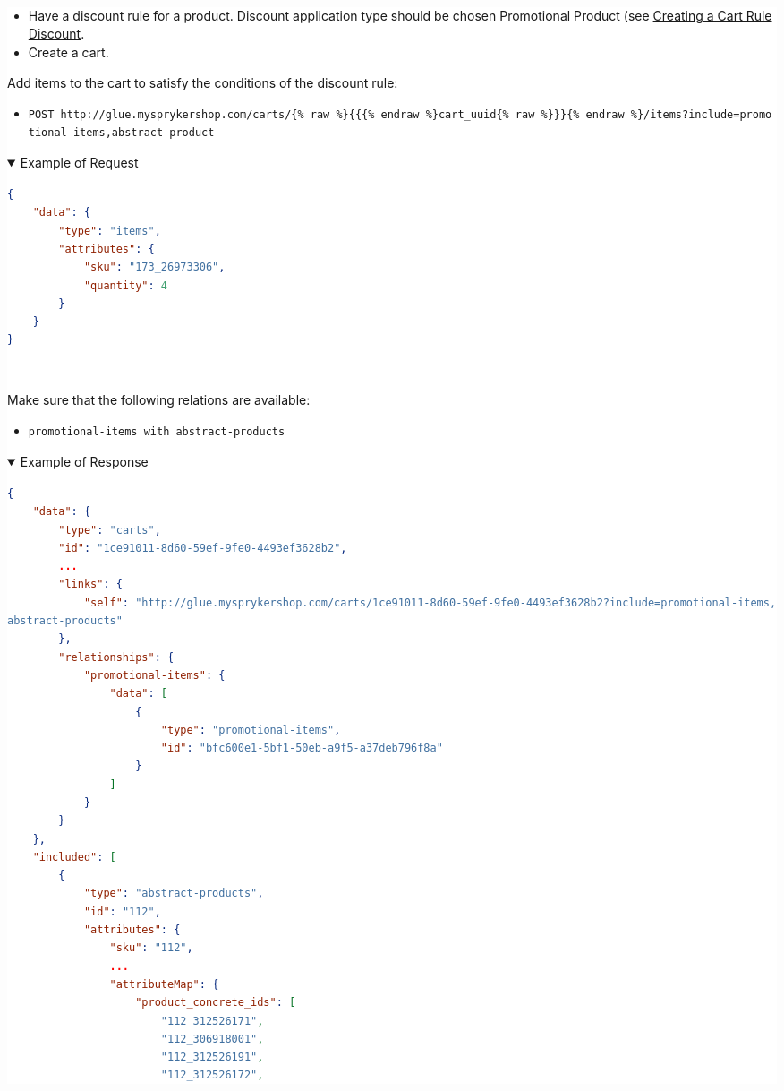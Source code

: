 * Have a discount rule for a product. Discount application type should be chosen Promotional Product (see [Creating a Cart Rule Discount](/docs/scos/user/back-office-user-guides/{{page.version}}/merchandising/discount/creating-a-cart-rule.html).
* Create a cart.

Add items to the cart to satisfy the conditions of the discount rule:

* `POST http://glue.mysprykershop.com/carts/{% raw %}{{{% endraw %}cart_uuid{% raw %}}}{% endraw %}/items?include=promotional-items,abstract-product`

<details open>
<summary>Example of Request</summary>

```json
{
    "data": {
        "type": "items",
        "attributes": {
            "sku": "173_26973306",
            "quantity": 4
        }
    }
}
```
 <br>
</details>

Make sure that the following relations are available:

* `promotional-items with abstract-products`

<details open>
<summary>Example of Response</summary>

```json
{
    "data": {
        "type": "carts",
        "id": "1ce91011-8d60-59ef-9fe0-4493ef3628b2",
        ...
        "links": {
            "self": "http://glue.mysprykershop.com/carts/1ce91011-8d60-59ef-9fe0-4493ef3628b2?include=promotional-items,abstract-products"
        },
        "relationships": {
            "promotional-items": {
                "data": [
                    {
                        "type": "promotional-items",
                        "id": "bfc600e1-5bf1-50eb-a9f5-a37deb796f8a"
                    }
                ]
            }
        }
    },
    "included": [
        {
            "type": "abstract-products",
            "id": "112",
            "attributes": {
                "sku": "112",
                ...
                "attributeMap": {
                    "product_concrete_ids": [
                        "112_312526171",
                        "112_306918001",
                        "112_312526191",
                        "112_312526172",
```